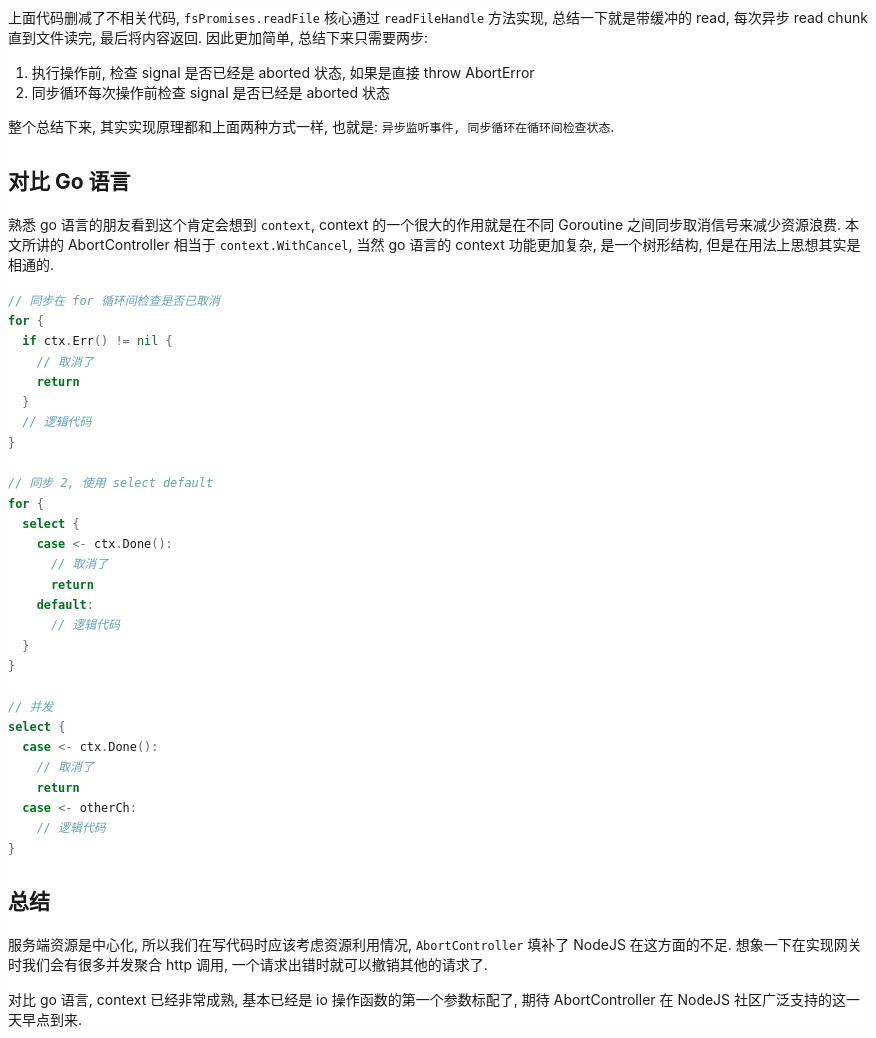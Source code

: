 上面代码删减了不相关代码, `fsPromises.readFile` 核心通过 `readFileHandle` 方法实现, 总结一下就是带缓冲的 read, 每次异步 read chunk 直到文件读完, 最后将内容返回. 因此更加简单, 总结下来只需要两步:

1. 执行操作前, 检查 signal 是否已经是 aborted 状态, 如果是直接 throw AbortError
1. 同步循环每次操作前检查 signal 是否已经是 aborted 状态

整个总结下来, 其实实现原理都和上面两种方式一样, 也就是: `异步监听事件, 同步循环在循环间检查状态`.

## 对比 Go 语言

熟悉 go 语言的朋友看到这个肯定会想到 `context`, context 的一个很大的作用就是在不同 Goroutine 之间同步取消信号来减少资源浪费. 本文所讲的 AbortController 相当于 `context.WithCancel`, 当然 go 语言的 context 功能更加复杂, 是一个树形结构, 但是在用法上思想其实是相通的.

```go
// 同步在 for 循环间检查是否已取消
for {
  if ctx.Err() != nil {
    // 取消了
    return
  }
  // 逻辑代码
}

// 同步 2, 使用 select default
for {
  select {
    case <- ctx.Done():
      // 取消了
      return
    default:
      // 逻辑代码
  }
}

// 并发
select {
  case <- ctx.Done():
    // 取消了
    return
  case <- otherCh:
    // 逻辑代码
}
```

## 总结

服务端资源是中心化, 所以我们在写代码时应该考虑资源利用情况, `AbortController` 填补了 NodeJS 在这方面的不足. 想象一下在实现网关时我们会有很多并发聚合 http 调用, 一个请求出错时就可以撤销其他的请求了.

对比 go 语言, context 已经非常成熟, 基本已经是 io 操作函数的第一个参数标配了, 期待 AbortController 在 NodeJS 社区广泛支持的这一天早点到来.
